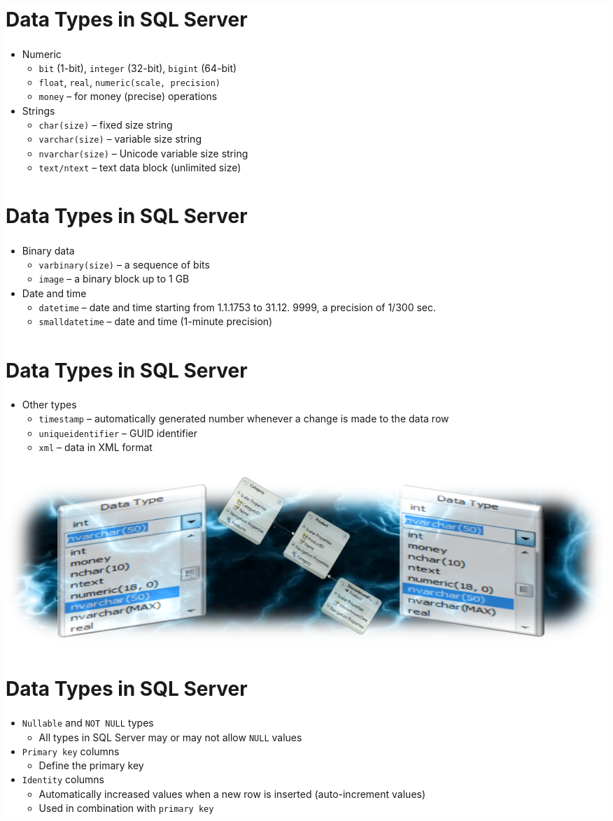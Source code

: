 # Data Types in SQL Server
*	Numeric
	*	`bit` (1-bit), `integer` (32-bit), `bigint` (64-bit)
	*	`float`, `real`, `numeric(scale, precision)`
	*	`money` – for money (precise) operations
*	Strings
	*	`char(size)` – fixed size string
	*	`varchar(size)` – variable size string
	*	`nvarchar(size)` – Unicode variable size string
	*	`text/ntext` – text data block (unlimited size)

# Data Types in SQL Server
*	Binary data
	*	`varbinary(size)` – a sequence of bits
	*	`image` – a binary block up to 1 GB
*	Date and time
	*	`datetime` – date and time starting from 1.1.1753 to 31.12. 9999, a precision of 1/300 sec.
	*	`smalldatetime` – date and time (1-minute precision)


# Data Types in SQL Server
*	Other types
	*	`timestamp` – automatically generated number whenever a change is made to the data row
	*	`uniqueidentifier` – GUID identifier
	*	`xml` – data in XML format
<img class="slide-image" src="imgs/data-types.png" style="left:0%; bottom:5%;" /> 

# Data Types in SQL Server
*	`Nullable` and `NOT NULL` types
	*	All types in SQL Server may or may not allow `NULL` values
*	`Primary key` columns
	*	Define the primary key
*	`Identity` columns
	*	Automatically increased values when a new row is inserted (auto-increment values)
	*	Used in combination with `primary key`
